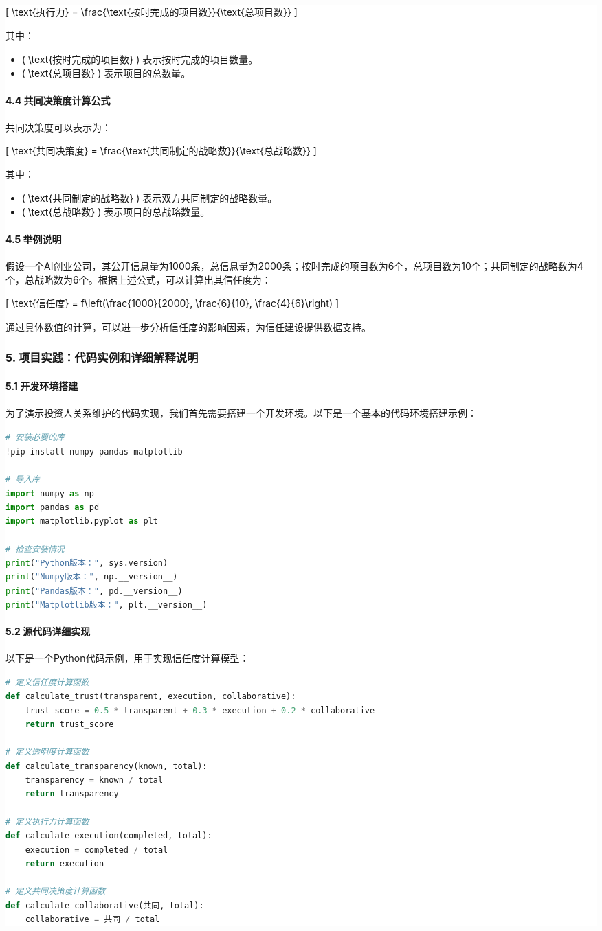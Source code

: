 \[ \text{执行力} = \frac{\text{按时完成的项目数}}{\text{总项目数}} \]

其中：
- \( \text{按时完成的项目数} \) 表示按时完成的项目数量。
- \( \text{总项目数} \) 表示项目的总数量。

#### 4.4 共同决策度计算公式

共同决策度可以表示为：

\[ \text{共同决策度} = \frac{\text{共同制定的战略数}}{\text{总战略数}} \]

其中：
- \( \text{共同制定的战略数} \) 表示双方共同制定的战略数量。
- \( \text{总战略数} \) 表示项目的总战略数量。

#### 4.5 举例说明

假设一个AI创业公司，其公开信息量为1000条，总信息量为2000条；按时完成的项目数为6个，总项目数为10个；共同制定的战略数为4个，总战略数为6个。根据上述公式，可以计算出其信任度为：

\[ \text{信任度} = f\left(\frac{1000}{2000}, \frac{6}{10}, \frac{4}{6}\right) \]

通过具体数值的计算，可以进一步分析信任度的影响因素，为信任建设提供数据支持。

### 5. 项目实践：代码实例和详细解释说明

#### 5.1 开发环境搭建

为了演示投资人关系维护的代码实现，我们首先需要搭建一个开发环境。以下是一个基本的代码环境搭建示例：

```python
# 安装必要的库
!pip install numpy pandas matplotlib

# 导入库
import numpy as np
import pandas as pd
import matplotlib.pyplot as plt

# 检查安装情况
print("Python版本：", sys.version)
print("Numpy版本：", np.__version__)
print("Pandas版本：", pd.__version__)
print("Matplotlib版本：", plt.__version__)
```

#### 5.2 源代码详细实现

以下是一个Python代码示例，用于实现信任度计算模型：

```python
# 定义信任度计算函数
def calculate_trust(transparent, execution, collaborative):
    trust_score = 0.5 * transparent + 0.3 * execution + 0.2 * collaborative
    return trust_score

# 定义透明度计算函数
def calculate_transparency(known, total):
    transparency = known / total
    return transparency

# 定义执行力计算函数
def calculate_execution(completed, total):
    execution = completed / total
    return execution

# 定义共同决策度计算函数
def calculate_collaborative(共同, total):
    collaborative = 共同 / total
```